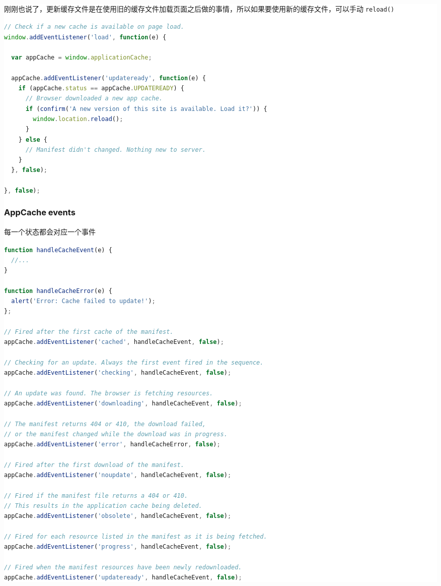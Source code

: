 刚刚也说了，更新缓存文件是在使用旧的缓存文件加载页面之后做的事情，所以如果要使用新的缓存文件，可以手动 `reload()`

```javascript
// Check if a new cache is available on page load.
window.addEventListener('load', function(e) {

  var appCache = window.applicationCache;

  appCache.addEventListener('updateready', function(e) {
    if (appCache.status == appCache.UPDATEREADY) {
      // Browser downloaded a new app cache.
      if (confirm('A new version of this site is available. Load it?')) {
        window.location.reload();
      }
    } else {
      // Manifest didn't changed. Nothing new to server.
    }
  }, false);

}, false);
```

### AppCache events

每一个状态都会对应一个事件

```javascript
function handleCacheEvent(e) {
  //...
}

function handleCacheError(e) {
  alert('Error: Cache failed to update!');
};

// Fired after the first cache of the manifest.
appCache.addEventListener('cached', handleCacheEvent, false);

// Checking for an update. Always the first event fired in the sequence.
appCache.addEventListener('checking', handleCacheEvent, false);

// An update was found. The browser is fetching resources.
appCache.addEventListener('downloading', handleCacheEvent, false);

// The manifest returns 404 or 410, the download failed,
// or the manifest changed while the download was in progress.
appCache.addEventListener('error', handleCacheError, false);

// Fired after the first download of the manifest.
appCache.addEventListener('noupdate', handleCacheEvent, false);

// Fired if the manifest file returns a 404 or 410.
// This results in the application cache being deleted.
appCache.addEventListener('obsolete', handleCacheEvent, false);

// Fired for each resource listed in the manifest as it is being fetched.
appCache.addEventListener('progress', handleCacheEvent, false);

// Fired when the manifest resources have been newly redownloaded.
appCache.addEventListener('updateready', handleCacheEvent, false);
```
